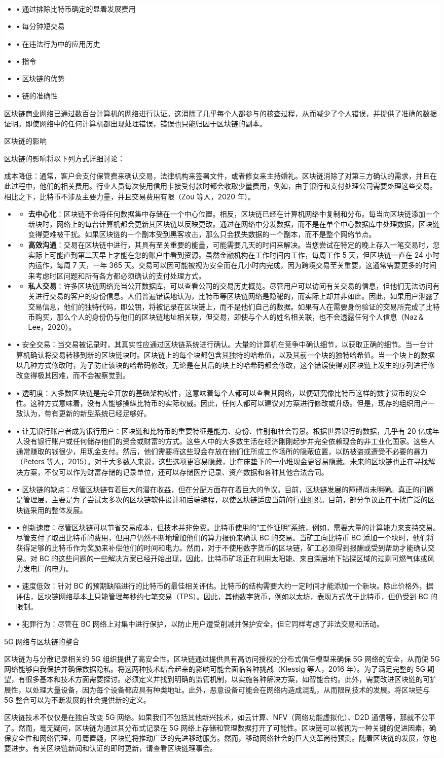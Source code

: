 +   • 通过排除比特币确定的显着发展费用

+   • 每分钟短交易

+   • 在违法行为中的应用历史

+   • 指令

+   • 区块链的优势

+   • 链的准确性

区块链商业网络已通过数百台计算机的网络进行认证。这消除了几乎每个人都参与的核查过程，从而减少了个人错误，并提供了准确的数据证明。即使网络中的任何计算机都出现处理错误，错误也只能归因于区块链的副本。

区块链的影响

区块链的影响将以下列方式详细讨论：

成本降低：通常，客户会支付保管费来确认交易，法律机构来签署文件，或者修女来主持婚礼。区块链消除了对第三方确认的需求，并且在此过程中，他们的相关费用。行业人员每次使用信用卡接受付款时都会收取少量费用，例如，由于银行和支付处理公司需要处理这些交易。相比之下，比特币不涉及主要力量，并且交易费用有限（Zou 等人，2020 年）。

+   -   **去中心化**：区块链不会将任何数据集中存储在一个中心位置。相反，区块链已经在计算机网络中复制和分布。每当向区块链添加一个新块时，网络上的每台计算机都会更新其区块链以反映更改。通过在网络中分发数据，而不是在单个中心数据库中处理数据，区块链变得更难被干扰。如果区块链的一个副本受到黑客攻击，那么只会损失数据的一个副本，而不是整个网络节点。

+   -   **高效沟通**：交易在区块链中进行，其具有至关重要的能量，可能需要几天的时间来解决。当您尝试在特定的晚上存入一笔交易时，您实际上可能直到第二天早上才能在您的账户中看到资源。虽然金融机构在工作时间内工作，每周工作 5 天，但区块链一直在 24 小时内运作，每周 7 天，一年 365 天。交易可以因可能被视为安全而在几小时内完成，因为跨境交易至关重要，这通常需要更多的时间来考虑时区问题和所有各方都必须确认的支付处理方式。

+   -   **私人交易**：许多区块链网络充当公开数据库，可以查看公司的交易历史概览。尽管用户可以访问有关交易的信息，但他们无法访问有关进行交易的客户的身份信息。人们普遍错误地认为，比特币等区块链网络是隐秘的，而实际上却并非如此。因此，如果用户泄露了交易信息，他们的独特代码，即公钥，将被记录在区块链上，而不是他们自己的数据。如果有人在需要身份验证的交易所完成了比特币购买，那么个人的身份仍与他们的区块链地址相关联，但交易，即使与个人的姓名相关联，也不会透露任何个人信息（Naz＆Lee，2020）。

+   • 安全交易：当交易被记录时，其真实性应通过区块链系统进行确认。大量的计算机在竞争中确认细节，以获取正确的细节。当一台计算机确认将交易转移到新的区块链块时。区块链上的每个块都包含其独特的哈希值，以及其前一个块的独特哈希值。当一个块上的数据以几种方式修改时，为了防止该块的哈希码修改，无论是在其后的块上的哈希码都会修改，这个错误使得对区块链上发生的序列进行修改变得极其困难，而不会被察觉到。

+   • 透明度：大多数区块链是完全开放的基础架构软件，这意味着每个人都可以查看其网络，以便研究像比特币这样的数字货币的安全性。这种方式意味着，没有人能够操纵比特币的实际权威。因此，任何人都可以建议对方案进行修改或升级。但是，现存的组织用户一致认为，带有更新的新型系统已经足够好。

+   • 让无银行账户者成为银行用户：区块链和比特币的重要特征是能力、身份、性别和社会背景。根据世界银行的数据，几乎有 20 亿成年人没有银行账户或任何储存他们的资金或财富的方式。这些人中的大多数生活在经济刚刚起步并完全依赖现金的非工业化国家。这些人通常赚取的钱很少，用现金支付。然后，他们需要将这些现金存放在他们住所或工作场所的隐蔽位置，以防被盗或遭受不必要的暴力（Peters 等人，2015）。对于大多数人来说，这些选项更容易隐藏，比在床垫下的一小堆现金更容易隐藏。未来的区块链也正在寻找解决方案，不仅可以作为财富存储的记录单位，还可以存储医疗记录、资产数据和各种其他合法合同。

+   • 区块链的缺点：尽管区块链有着巨大的潜在收益，但在分配方面存在着巨大的争议。目前，区块链发展的障碍尚未明确。真正的问题是管理层，主要是为了尝试太多次的区块链软件设计和后端编程，以使区块链适应当前的行业组织。目前，部分争议正在干扰广泛的区块链采用的整体发展。

+   • 创新速度：尽管区块链可以节省交易成本，但技术并非免费。比特币使用的“工作证明”系统，例如，需要大量的计算能力来支持交易。尽管支付了取出比特币的费用，但用户仍然不断地增加他们的算力报价来确认 BC 的交易。当矿工向比特币 BC 添加一个块时，他们将获得足够的比特币作为奖励来补偿他们的时间和电力。然而，对于不使用数字货币的区块链，矿工必须得到报酬或受到帮助才能确认交易。对 BC 的这些问题的一些解决方案已经开始出现，因此，比特币矿场正在利用太阳能、来自深层地下钻探区域的过剩可燃气体或风力发电厂的电力。

+   • 速度低效：针对 BC 的预期缺陷进行的比特币的最佳相关评估。比特币的结构需要大约一定时间才能添加一个新块。除此价格外，据评估，区块链网络基本上只能管理每秒约七笔交易（TPS）。因此，其他数字货币，例如以太坊，表现方式优于比特币，但仍受到 BC 的限制。

+   • 犯罪行为：尽管在 BC 网络上对集中进行保护，以防止用户遭受削减并保护安全，但它同样考虑了非法交易和活动。

5G 网络与区块链的整合

区块链为与分散记录相关的 5G 组织提供了高安全性。区块链通过提供具有高访问授权的分布式信任模型来确保 5G 网络的安全，从而使 5G 网络能够自我保护并确保数据隐私。将这两种技术结合起来的影响可能会面临各种挑战（Klessig 等人，2016 年）。为了满足完整的 5G 期望，有很多基本和技术方面需要探讨。必须定义并找到明确的监管机制，以实施各种解决方案，如智能合约。此外，需要改进区块链的可扩展性，以处理大量设备，因为每个设备都应具有种类地址。此外，恶意设备可能会在网络内造成混乱，从而限制技术的发展。将区块链与 5G 整合可以为不断发展的社会提供新的定义。

区块链技术不仅仅是在独自改变 5G 网络。如果我们不包括其他新兴技术，如云计算、NFV（网络功能虚拟化）、D2D 通信等，那就不公平了。然而，毫无疑问，区块链为通过其分布式记录在 5G 网络上存储和管理数据打开了可能性。区块链可以被视为一种关键的促进因素，确保安全性和网络管理，毋庸置疑，区块链将推动广泛的先进移动服务。然而，移动网络社会的巨大变革尚待预测。随着区块链的发展，你也要进步。有关区块链新闻和认证的即时更新，请查看区块链理事会。
